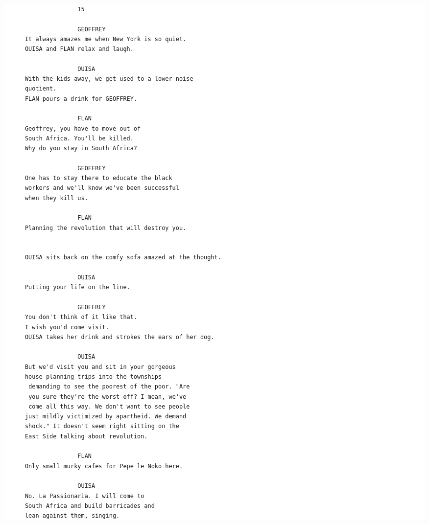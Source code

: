 
                         15

                         GEOFFREY
          It always amazes me when New York is so quiet.
          OUISA and FLAN relax and laugh.

                         OUISA
          With the kids away, we get used to a lower noise
          quotient.
          FLAN pours a drink for GEOFFREY.

                         FLAN
          Geoffrey, you have to move out of
          South Africa. You'll be killed.
          Why do you stay in South Africa?

                         GEOFFREY
          One has to stay there to educate the black
          workers and we'll know we've been successful
          when they kill us.

                         FLAN
          Planning the revolution that will destroy you.

                         
          OUISA sits back on the comfy sofa amazed at the thought.

                         OUISA
          Putting your life on the line.

                         GEOFFREY
          You don't think of it like that.
          I wish you'd come visit.
          OUISA takes her drink and strokes the ears of her dog.

                         OUISA
          But we'd visit you and sit in your gorgeous
          house planning trips into the townships
           demanding to see the poorest of the poor. "Are
           you sure they're the worst off? I mean, we've
           come all this way. We don't want to see people
          just mildly victimized by apartheid. We demand
          shock." It doesn't seem right sitting on the
          East Side talking about revolution.

                         FLAN
          Only small murky cafes for Pepe le Noko here.

                         OUISA
          No. La Passionaria. I will come to
          South Africa and build barricades and
          lean against them, singing.

                         

                         

                         
